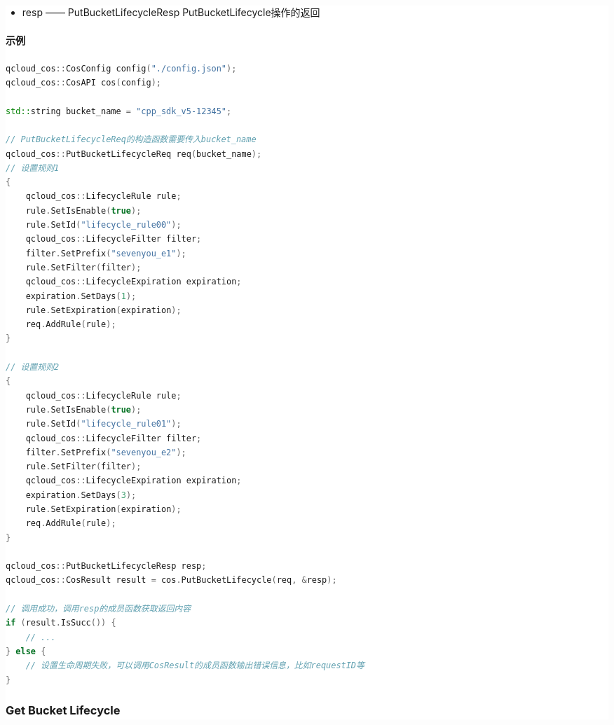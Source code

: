 - resp   —— PutBucketLifecycleResp PutBucketLifecycle操作的返回

#### 示例

```cpp
qcloud_cos::CosConfig config("./config.json");
qcloud_cos::CosAPI cos(config);

std::string bucket_name = "cpp_sdk_v5-12345";

// PutBucketLifecycleReq的构造函数需要传入bucket_name
qcloud_cos::PutBucketLifecycleReq req(bucket_name);
// 设置规则1
{
    qcloud_cos::LifecycleRule rule;
    rule.SetIsEnable(true);
    rule.SetId("lifecycle_rule00");
    qcloud_cos::LifecycleFilter filter;
    filter.SetPrefix("sevenyou_e1");
    rule.SetFilter(filter);
    qcloud_cos::LifecycleExpiration expiration;
    expiration.SetDays(1);
    rule.SetExpiration(expiration);
    req.AddRule(rule);
}

// 设置规则2
{
    qcloud_cos::LifecycleRule rule;
    rule.SetIsEnable(true);
    rule.SetId("lifecycle_rule01");
    qcloud_cos::LifecycleFilter filter;
    filter.SetPrefix("sevenyou_e2");
    rule.SetFilter(filter);
    qcloud_cos::LifecycleExpiration expiration;
    expiration.SetDays(3);
    rule.SetExpiration(expiration);
    req.AddRule(rule);
}

qcloud_cos::PutBucketLifecycleResp resp;
qcloud_cos::CosResult result = cos.PutBucketLifecycle(req, &resp);

// 调用成功，调用resp的成员函数获取返回内容
if (result.IsSucc()) {
    // ...
} else {
    // 设置生命周期失败，可以调用CosResult的成员函数输出错误信息，比如requestID等
}
```

###  Get Bucket Lifecycle

